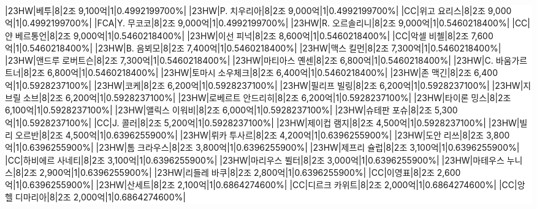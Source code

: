 |23HW|베투|8|2조 9,100억|1|0.4992199700%|
|23HW|P. 치우리아|8|2조 9,000억|1|0.4992199700%|
|CC|위고 요리스|8|2조 9,000억|1|0.4992199700%|
|FCA|Y. 무코코|8|2조 9,000억|1|0.4992199700%|
|23HW|R. 오르솔리니|8|2조 9,000억|1|0.5460218400%|
|CC|얀 베르통언|8|2조 9,000억|1|0.5460218400%|
|23HW|이선 피넉|8|2조 8,600억|1|0.5460218400%|
|CC|악셀 비첼|8|2조 7,600억|1|0.5460218400%|
|23HW|B. 음뵈모|8|2조 7,400억|1|0.5460218400%|
|23HW|맥스 킬먼|8|2조 7,300억|1|0.5460218400%|
|23HW|앤드루 로버트슨|8|2조 7,300억|1|0.5460218400%|
|23HW|마티아스 옌센|8|2조 6,800억|1|0.5460218400%|
|23HW|C. 바움가르트너|8|2조 6,800억|1|0.5460218400%|
|23HW|토마시 소우체크|8|2조 6,400억|1|0.5460218400%|
|23HW|존 맥긴|8|2조 6,400억|1|0.5928237100%|
|23HW|코케|8|2조 6,200억|1|0.5928237100%|
|23HW|필리프 빌링|8|2조 6,200억|1|0.5928237100%|
|23HW|지브릴 소브|8|2조 6,200억|1|0.5928237100%|
|23HW|로베르트 안드리히|8|2조 6,200억|1|0.5928237100%|
|23HW|타이론 밍스|8|2조 6,100억|1|0.5928237100%|
|23HW|앨릭스 이워비|8|2조 6,000억|1|0.5928237100%|
|23HW|슈테판 포슈|8|2조 5,300억|1|0.5928237100%|
|CC|J. 콜러|8|2조 5,200억|1|0.5928237100%|
|23HW|제이컵 램지|8|2조 4,500억|1|0.5928237100%|
|23HW|빌리 오르반|8|2조 4,500억|1|0.6396255900%|
|23HW|뤼카 투사르|8|2조 4,200억|1|0.6396255900%|
|23HW|도안 리쓰|8|2조 3,800억|1|0.6396255900%|
|23HW|톰 크라우스|8|2조 3,800억|1|0.6396255900%|
|23HW|제프리 슐럽|8|2조 3,100억|1|0.6396255900%|
|CC|하비에르 사네티|8|2조 3,100억|1|0.6396255900%|
|23HW|마리우스 뷜터|8|2조 3,000억|1|0.6396255900%|
|23HW|마테우스 누니스|8|2조 2,900억|1|0.6396255900%|
|23HW|리들레 바쿠|8|2조 2,800억|1|0.6396255900%|
|CC|이영표|8|2조 2,600억|1|0.6396255900%|
|23HW|산세트|8|2조 2,100억|1|0.6864274600%|
|CC|디르크 카위트|8|2조 2,000억|1|0.6864274600%|
|CC|앙헬 디마리아|8|2조 2,000억|1|0.6864274600%|